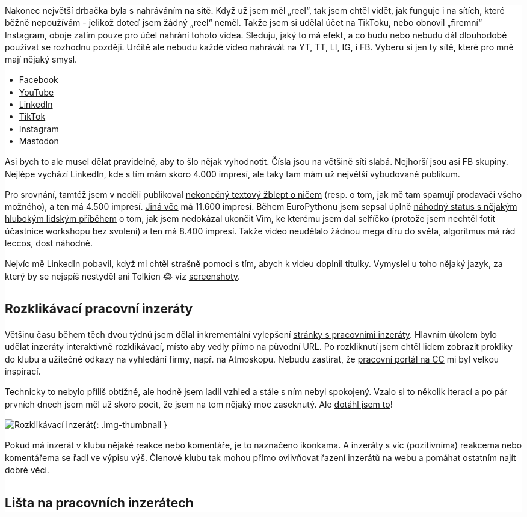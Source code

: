 Nakonec největší drbačka byla s nahráváním na sítě. Když už jsem měl „reel“, tak jsem chtěl vidět, jak funguje i na sítích, které běžně nepoužívám - jelikož doteď jsem žádný „reel“ neměl. Takže jsem si udělal účet na TikToku, nebo obnovil „firemní“ Instagram, oboje zatím pouze pro účel nahrání tohoto videa. Sleduju, jaký to má efekt, a co budu nebo nebudu dál dlouhodobě používat se rozhodnu později. Určitě ale nebudu každé video nahrávát na YT, TT, LI, IG, i FB. Vyberu si jen ty sítě, které pro mně mají nějaký smysl.

- [Facebook](https://www.facebook.com/reel/548449597584913)
- [YouTube](https://www.youtube.com/shorts/QCuveXM6iSc)
- [LinkedIn](https://www.linkedin.com/posts/honzajavorek_grokking-algorithms-bestseller-vhodnot%C4%9B-activity-7244663944466829312-BCKN)
- [TikTok](https://www.tiktok.com/@juniordotguru/video/7418644459992272160)
- [Instagram](https://www.instagram.com/reel/DAWZFwjOx_6/)
- [Mastodon](https://mastodonczech.cz/@honzajavorek/113199595205401069)

Asi bych to ale musel dělat pravidelně, aby to šlo nějak vyhodnotit. Čísla jsou na většině sítí slabá. Nejhorší jsou asi FB skupiny. Nejlépe vychází LinkedIn, kde s tím mám skoro 4.000 impresí, ale taky tam mám už největší vybudované publikum.

Pro srovnání, tamtéž jsem v neděli publikoval [nekonečný textový žblept o ničem](https://www.linkedin.com/posts/honzajavorek_kdy%C5%BE-jsem-byl-prim%C3%A1rn%C4%9B-program%C3%A1tor-p%C5%99id%C3%A1vali-activity-7246081268302364672-6VTM) (resp. o tom, jak mě tam spamují prodavači všeho možného), a ten má 4.500 impresí. [Jiná věc](https://www.linkedin.com/posts/honzajavorek_react-recruitment-activity-7217060115537870848-I-Gw) má 11.600 impresí. Během EuroPythonu jsem sepsal úplně [náhodný status s nějakým hlubokým lidským příběhem](https://www.linkedin.com/feed/update/urn:li:activity:7216179306069159938/) o tom, jak jsem nedokázal ukončit Vim, ke kterému jsem dal selfíčko (protože jsem nechtěl fotit účastnice workshopu bez svolení) a ten má 8.400 impresí. Takže video neudělalo žádnou mega díru do světa, algoritmus má rád leccos, dost náhodně.

Nejvíc mě LinkedIn pobavil, když mi chtěl strašně pomoci s tím, abych k videu doplnil titulky. Vymyslel u toho nějaký jazyk, za který by se nejspíš nestyděl ani Tolkien 😂 viz [screenshoty](https://mastodonczech.cz/@honzajavorek/113199605794576637).

## Rozklikávací pracovní inzeráty

Většinu času během těch dvou týdnů jsem dělal inkrementální vylepšení [stránky s pracovními inzeráty](https://junior.guru/jobs/). Hlavním úkolem bylo udělat inzeráty interaktivně rozklikávací, místo aby vedly přímo na původní URL. Po rozkliknutí jsem chtěl lidem zobrazit prokliky do klubu a užitečné odkazy na vyhledání firmy, např. na Atmoskopu. Nebudu zastírat, že [pracovní portál na CC](https://cc.cz/jobs/) mi byl velkou inspirací.

Technicky to nebylo příliš obtížné, ale hodně jsem ladil vzhled a stále s ním nebyl spokojený. Vzalo si to několik iterací a po pár prvních dnech jsem měl už skoro pocit, že jsem na tom nějaký moc zaseknutý. Ale [dotáhl jsem to](https://mastodonczech.cz/@honzajavorek/113234458285323013)!

![Rozklikávací inzerát]({static}/images/screenshot-2024-10-02-at-0-03-06.png){: .img-thumbnail }

Pokud má inzerát v klubu nějaké reakce nebo komentáře, je to naznačeno ikonkama. A inzeráty s víc (pozitivníma) reakcema nebo komentářema se řadí ve výpisu výš. Členové klubu tak mohou přímo ovlivňovat řazení inzerátů na webu a pomáhat ostatním najít dobré věci.

## Lišta na pracovních inzerátech
